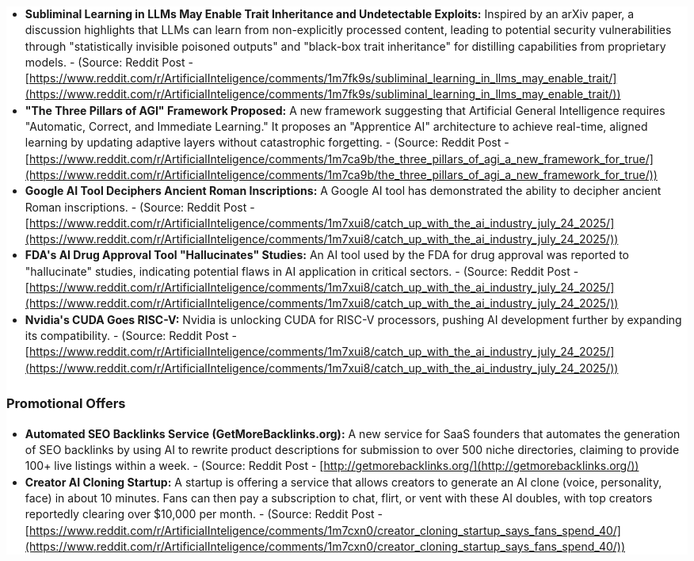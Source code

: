 *   **Subliminal Learning in LLMs May Enable Trait Inheritance and Undetectable Exploits:** Inspired by an arXiv paper, a discussion highlights that LLMs can learn from non-explicitly processed content, leading to potential security vulnerabilities through "statistically invisible poisoned outputs" and "black-box trait inheritance" for distilling capabilities from proprietary models. - (Source: Reddit Post - [https://www.reddit.com/r/ArtificialInteligence/comments/1m7fk9s/subliminal_learning_in_llms_may_enable_trait/](https://www.reddit.com/r/ArtificialInteligence/comments/1m7fk9s/subliminal_learning_in_llms_may_enable_trait/))
*   **"The Three Pillars of AGI" Framework Proposed:** A new framework suggesting that Artificial General Intelligence requires "Automatic, Correct, and Immediate Learning." It proposes an "Apprentice AI" architecture to achieve real-time, aligned learning by updating adaptive layers without catastrophic forgetting. - (Source: Reddit Post - [https://www.reddit.com/r/ArtificialInteligence/comments/1m7ca9b/the_three_pillars_of_agi_a_new_framework_for_true/](https://www.reddit.com/r/ArtificialInteligence/comments/1m7ca9b/the_three_pillars_of_agi_a_new_framework_for_true/))
*   **Google AI Tool Deciphers Ancient Roman Inscriptions:** A Google AI tool has demonstrated the ability to decipher ancient Roman inscriptions. - (Source: Reddit Post - [https://www.reddit.com/r/ArtificialInteligence/comments/1m7xui8/catch_up_with_the_ai_industry_july_24_2025/](https://www.reddit.com/r/ArtificialInteligence/comments/1m7xui8/catch_up_with_the_ai_industry_july_24_2025/))
*   **FDA's AI Drug Approval Tool "Hallucinates" Studies:** An AI tool used by the FDA for drug approval was reported to "hallucinate" studies, indicating potential flaws in AI application in critical sectors. - (Source: Reddit Post - [https://www.reddit.com/r/ArtificialInteligence/comments/1m7xui8/catch_up_with_the_ai_industry_july_24_2025/](https://www.reddit.com/r/ArtificialInteligence/comments/1m7xui8/catch_up_with_the_ai_industry_july_24_2025/))
*   **Nvidia's CUDA Goes RISC-V:** Nvidia is unlocking CUDA for RISC-V processors, pushing AI development further by expanding its compatibility. - (Source: Reddit Post - [https://www.reddit.com/r/ArtificialInteligence/comments/1m7xui8/catch_up_with_the_ai_industry_july_24_2025/](https://www.reddit.com/r/ArtificialInteligence/comments/1m7xui8/catch_up_with_the_ai_industry_july_24_2025/))

### Promotional Offers
*   **Automated SEO Backlinks Service (GetMoreBacklinks.org):** A new service for SaaS founders that automates the generation of SEO backlinks by using AI to rewrite product descriptions for submission to over 500 niche directories, claiming to provide 100+ live listings within a week. - (Source: Reddit Post - [http://getmorebacklinks.org/](http://getmorebacklinks.org/))
*   **Creator AI Cloning Startup:** A startup is offering a service that allows creators to generate an AI clone (voice, personality, face) in about 10 minutes. Fans can then pay a subscription to chat, flirt, or vent with these AI doubles, with top creators reportedly clearing over $10,000 per month. - (Source: Reddit Post - [https://www.reddit.com/r/ArtificialInteligence/comments/1m7cxn0/creator_cloning_startup_says_fans_spend_40/](https://www.reddit.com/r/ArtificialInteligence/comments/1m7cxn0/creator_cloning_startup_says_fans_spend_40/))